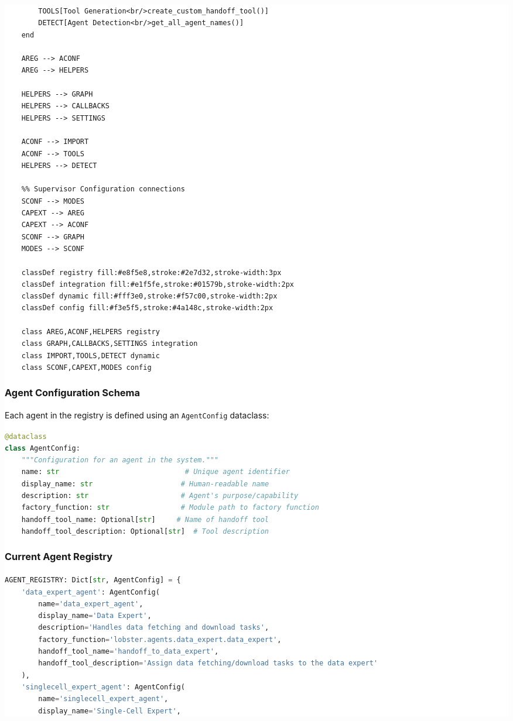 ```mermaid
        TOOLS[Tool Generation<br/>create_custom_handoff_tool()]
        DETECT[Agent Detection<br/>get_all_agent_names()]
    end

    AREG --> ACONF
    AREG --> HELPERS

    HELPERS --> GRAPH
    HELPERS --> CALLBACKS
    HELPERS --> SETTINGS

    ACONF --> IMPORT
    ACONF --> TOOLS
    HELPERS --> DETECT

    %% Supervisor Configuration connections
    SCONF --> MODES
    CAPEXT --> AREG
    CAPEXT --> ACONF
    SCONF --> GRAPH
    MODES --> SCONF

    classDef registry fill:#e8f5e8,stroke:#2e7d32,stroke-width:3px
    classDef integration fill:#e1f5fe,stroke:#01579b,stroke-width:2px
    classDef dynamic fill:#fff3e0,stroke:#f57c00,stroke-width:2px
    classDef config fill:#f3e5f5,stroke:#4a148c,stroke-width:2px

    class AREG,ACONF,HELPERS registry
    class GRAPH,CALLBACKS,SETTINGS integration
    class IMPORT,TOOLS,DETECT dynamic
    class SCONF,CAPEXT,MODES config
```

### Agent Configuration Schema

Each agent in the registry is defined using an `AgentConfig` dataclass:

```python
@dataclass
class AgentConfig:
    """Configuration for an agent in the system."""
    name: str                              # Unique agent identifier
    display_name: str                     # Human-readable name
    description: str                      # Agent's purpose/capability
    factory_function: str                 # Module path to factory function
    handoff_tool_name: Optional[str]     # Name of handoff tool
    handoff_tool_description: Optional[str]  # Tool description
```

### Current Agent Registry

```python
AGENT_REGISTRY: Dict[str, AgentConfig] = {
    'data_expert_agent': AgentConfig(
        name='data_expert_agent',
        display_name='Data Expert',
        description='Handles data fetching and download tasks',
        factory_function='lobster.agents.data_expert.data_expert',
        handoff_tool_name='handoff_to_data_expert',
        handoff_tool_description='Assign data fetching/download tasks to the data expert'
    ),
    'singlecell_expert_agent': AgentConfig(
        name='singlecell_expert_agent',
        display_name='Single-Cell Expert',
```